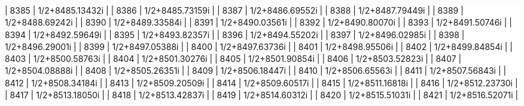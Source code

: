|  8385 | 1/2+8485.13432i |
|  8386 | 1/2+8485.73159i |
|  8387 | 1/2+8486.69552i |
|  8388 | 1/2+8487.79449i |
|  8389 | 1/2+8488.69242i |
|  8390 | 1/2+8489.33584i |
|  8391 | 1/2+8490.03561i |
|  8392 | 1/2+8490.80070i |
|  8393 | 1/2+8491.50746i |
|  8394 | 1/2+8492.59649i |
|  8395 | 1/2+8493.82357i |
|  8396 | 1/2+8494.55202i |
|  8397 | 1/2+8496.02985i |
|  8398 | 1/2+8496.29001i |
|  8399 | 1/2+8497.05388i |
|  8400 | 1/2+8497.63736i |
|  8401 | 1/2+8498.95506i |
|  8402 | 1/2+8499.84854i |
|  8403 | 1/2+8500.58763i |
|  8404 | 1/2+8501.30276i |
|  8405 | 1/2+8501.90854i |
|  8406 | 1/2+8503.52823i |
|  8407 | 1/2+8504.08888i |
|  8408 | 1/2+8505.26351i |
|  8409 | 1/2+8506.18447i |
|  8410 | 1/2+8506.65563i |
|  8411 | 1/2+8507.56843i |
|  8412 | 1/2+8508.34184i |
|  8413 | 1/2+8509.20509i |
|  8414 | 1/2+8509.60517i |
|  8415 | 1/2+8511.16818i |
|  8416 | 1/2+8512.23730i |
|  8417 | 1/2+8513.18050i |
|  8418 | 1/2+8513.42837i |
|  8419 | 1/2+8514.60312i |
|  8420 | 1/2+8515.51031i |
|  8421 | 1/2+8516.52071i |